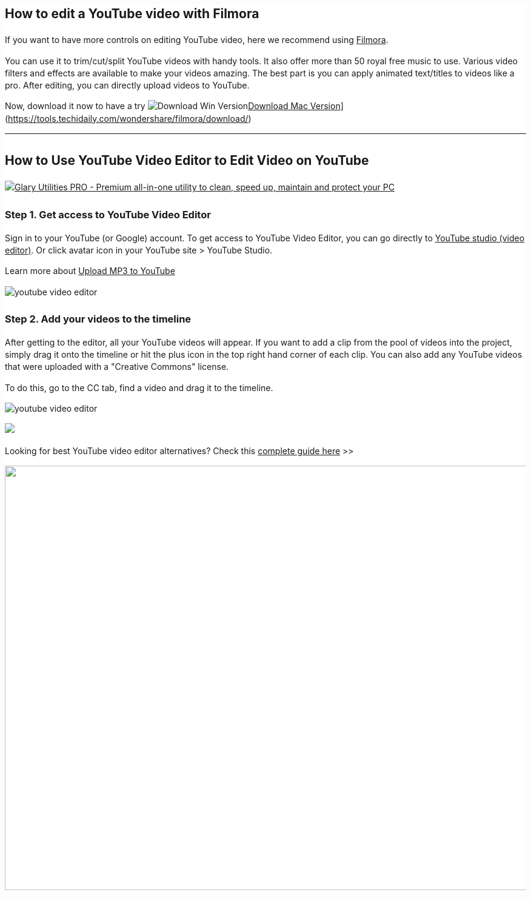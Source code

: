 
## How to edit a YouTube video with Filmora

If you want to have more controls on editing YouTube video, here we recommend using [Filmora](https://tools.techidaily.com/wondershare/filmora/download/).

You can use it to trim/cut/split YouTube videos with handy tools. It also offer more than 50 royal free music to use. Various video filters and effects are available to make your videos amazing. The best part is you can apply animated text/titles to videos like a pro. After editing, you can directly upload videos to YouTube.

Now, download it now to have a try ![![Download Win Version](https://images.wondershare.com/filmora/guide/download-btn-win.jpg)](https://tools.techidaily.com/wondershare/filmora/download/)[Download Mac Version](https://images.wondershare.com/filmora/guide/download-btn-mac.jpg)](https://tools.techidaily.com/wondershare/filmora/download/)

---

## How to Use YouTube Video Editor to Edit Video on YouTube


<a href="https://order.glarysoft.com/order/checkout.php?PRODS=4535075&QTY=1&AFFILIATE=108875&CART=1"><img src="https://secure.avangate.com/images/merchant/6734fa703f6633ab896eecbdfad8953a/products/GU-500_672.png" border="0">Glary Utilities PRO -  Premium all-in-one utility to clean, speed up, maintain and protect your PC</a>

### Step 1. Get access to YouTube Video Editor

Sign in to your YouTube (or Google) account. To get access to YouTube Video Editor, you can go directly to [YouTube studio (video editor)](https://studio.youtube.com). Or click avatar icon in your YouTube site > YouTube Studio.

Learn more about [Upload MP3 to YouTube](https://tools.techidaily.com/wondershare/filmora/download/)

![youtube video editor](https://images.wondershare.com/images/multimedia/video-editor/youtube-video-editor.jpg "youtube video editor")

### Step 2. Add your videos to the timeline

After getting to the editor, all your YouTube videos will appear. If you want to add a clip from the pool of videos into the project, simply drag it onto the timeline or hit the plus icon in the top right hand corner of each clip. You can also add any YouTube videos that were uploaded with a "Creative Commons" license.

To do this, go to the CC tab, find a video and drag it to the timeline.

![youtube video editor](https://images.wondershare.com/images/multimedia/video-editor/import-video-youtube.jpg "youtube video editor")


<a href="https://store.massmailsoftware.com/order/checkout.php?PRODS=2069351&QTY=1&AFFILIATE=108875&CART=1"><img src="https://secure.avangate.com/images/merchant/dc87c13749315c7217cdc4ac692e704c/banera_for_partners-24_%282%29.jpg" border="0"></a>

Looking for best YouTube video editor alternatives? Check this [complete guide here](https://tools.techidaily.com/wondershare/filmora/download/) \>>


<a href="https://unicoeye.pxf.io/c/5597632/2084396/18498" target="_top" id="2084396"><img src="//a.impactradius-go.com/display-ad/18498-2084396" border="0" alt="" width="1920" height="700"/></a><img height="0" width="0" src="https://imp.pxf.io/i/5597632/2084396/18498" style="position:absolute;visibility:hidden;" border="0" />

